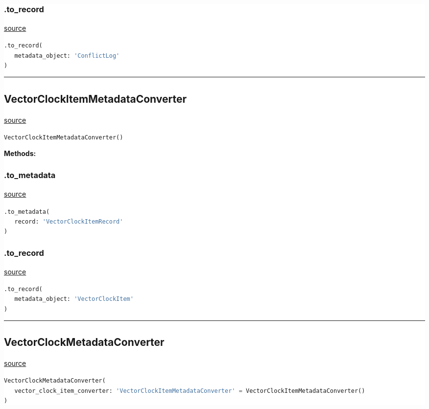 
### .to_record
[source](https://github.com/estudio89/estudio89/maestro-python/blob/master/maestro/backends/base_nosql/converters.py/#L138)
```python
.to_record(
   metadata_object: 'ConflictLog'
)
```


----


## VectorClockItemMetadataConverter
[source](https://github.com/estudio89/estudio89/maestro-python/blob/master/maestro/backends/base_nosql/converters.py/#L156)
```python 
VectorClockItemMetadataConverter()
```




**Methods:**


### .to_metadata
[source](https://github.com/estudio89/estudio89/maestro-python/blob/master/maestro/backends/base_nosql/converters.py/#L157)
```python
.to_metadata(
   record: 'VectorClockItemRecord'
)
```


### .to_record
[source](https://github.com/estudio89/estudio89/maestro-python/blob/master/maestro/backends/base_nosql/converters.py/#L167)
```python
.to_record(
   metadata_object: 'VectorClockItem'
)
```


----


## VectorClockMetadataConverter
[source](https://github.com/estudio89/estudio89/maestro-python/blob/master/maestro/backends/base_nosql/converters.py/#L176)
```python 
VectorClockMetadataConverter(
   vector_clock_item_converter: 'VectorClockItemMetadataConverter' = VectorClockItemMetadataConverter()
)
```
